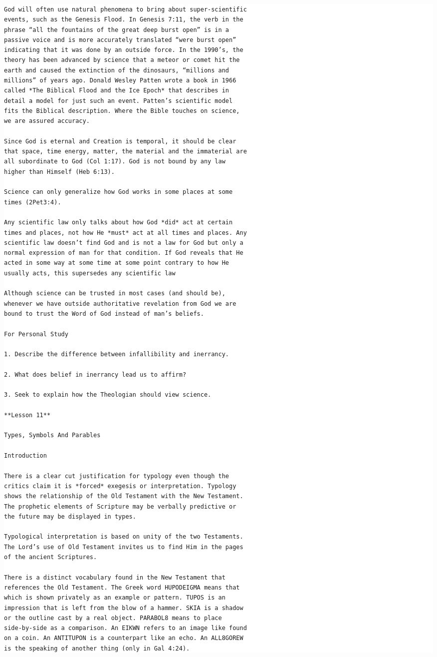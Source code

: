     God will often use natural phenomena to bring about super-scientific
    events, such as the Genesis Flood. In Genesis 7:11, the verb in the
    phrase “all the fountains of the great deep burst open” is in a
    passive voice and is more accurately translated “were burst open”
    indicating that it was done by an outside force. In the 1990’s, the
    theory has been advanced by science that a meteor or comet hit the
    earth and caused the extinction of the dinosaurs, “millions and
    millions” of years ago. Donald Wesley Patten wrote a book in 1966
    called *The Biblical Flood and the Ice Epoch* that describes in
    detail a model for just such an event. Patten’s scientific model
    fits the Biblical description. Where the Bible touches on science,
    we are assured accuracy.

    Since God is eternal and Creation is temporal, it should be clear
    that space, time energy, matter, the material and the immaterial are
    all subordinate to God (Col 1:17). God is not bound by any law
    higher than Himself (Heb 6:13).

    Science can only generalize how God works in some places at some
    times (2Pet3:4).

    Any scientific law only talks about how God *did* act at certain
    times and places, not how He *must* act at all times and places. Any
    scientific law doesn’t find God and is not a law for God but only a
    normal expression of man for that condition. If God reveals that He
    acted in some way at some time at some point contrary to how He
    usually acts, this supersedes any scientific law

    Although science can be trusted in most cases (and should be),
    whenever we have outside authoritative revelation from God we are
    bound to trust the Word of God instead of man’s beliefs.

    For Personal Study

    1. Describe the difference between infallibility and inerrancy.

    2. What does belief in inerrancy lead us to affirm?

    3. Seek to explain how the Theologian should view science.

    **Lesson 11**

    Types, Symbols And Parables

    Introduction

    There is a clear cut justification for typology even though the
    critics claim it is *forced* exegesis or interpretation. Typology
    shows the relationship of the Old Testament with the New Testament.
    The prophetic elements of Scripture may be verbally predictive or
    the future may be displayed in types.

    Typological interpretation is based on unity of the two Testaments.
    The Lord’s use of Old Testament invites us to find Him in the pages
    of the ancient Scriptures.

    There is a distinct vocabulary found in the New Testament that
    references the Old Testament. The Greek word HUPODEIGMA means that
    which is shown privately as an example or pattern. TUPOS is an
    impression that is left from the blow of a hammer. SKIA is a shadow
    or the outline cast by a real object. PARABOL8 means to place
    side-by-side as a comparison. An EIKWN refers to an image like found
    on a coin. An ANTITUPON is a counterpart like an echo. An ALL8GOREW
    is the speaking of another thing (only in Gal 4:24).
